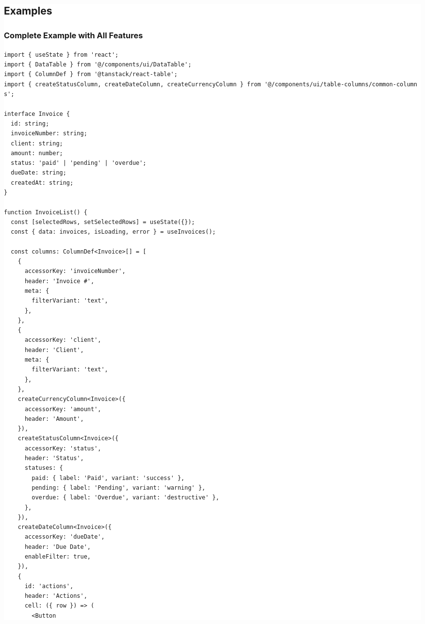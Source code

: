 ## Examples

### Complete Example with All Features

```tsx
import { useState } from 'react';
import { DataTable } from '@/components/ui/DataTable';
import { ColumnDef } from '@tanstack/react-table';
import { createStatusColumn, createDateColumn, createCurrencyColumn } from '@/components/ui/table-columns/common-columns';

interface Invoice {
  id: string;
  invoiceNumber: string;
  client: string;
  amount: number;
  status: 'paid' | 'pending' | 'overdue';
  dueDate: string;
  createdAt: string;
}

function InvoiceList() {
  const [selectedRows, setSelectedRows] = useState({});
  const { data: invoices, isLoading, error } = useInvoices();

  const columns: ColumnDef<Invoice>[] = [
    {
      accessorKey: 'invoiceNumber',
      header: 'Invoice #',
      meta: {
        filterVariant: 'text',
      },
    },
    {
      accessorKey: 'client',
      header: 'Client',
      meta: {
        filterVariant: 'text',
      },
    },
    createCurrencyColumn<Invoice>({
      accessorKey: 'amount',
      header: 'Amount',
    }),
    createStatusColumn<Invoice>({
      accessorKey: 'status',
      header: 'Status',
      statuses: {
        paid: { label: 'Paid', variant: 'success' },
        pending: { label: 'Pending', variant: 'warning' },
        overdue: { label: 'Overdue', variant: 'destructive' },
      },
    }),
    createDateColumn<Invoice>({
      accessorKey: 'dueDate',
      header: 'Due Date',
      enableFilter: true,
    }),
    {
      id: 'actions',
      header: 'Actions',
      cell: ({ row }) => (
        <Button
```
